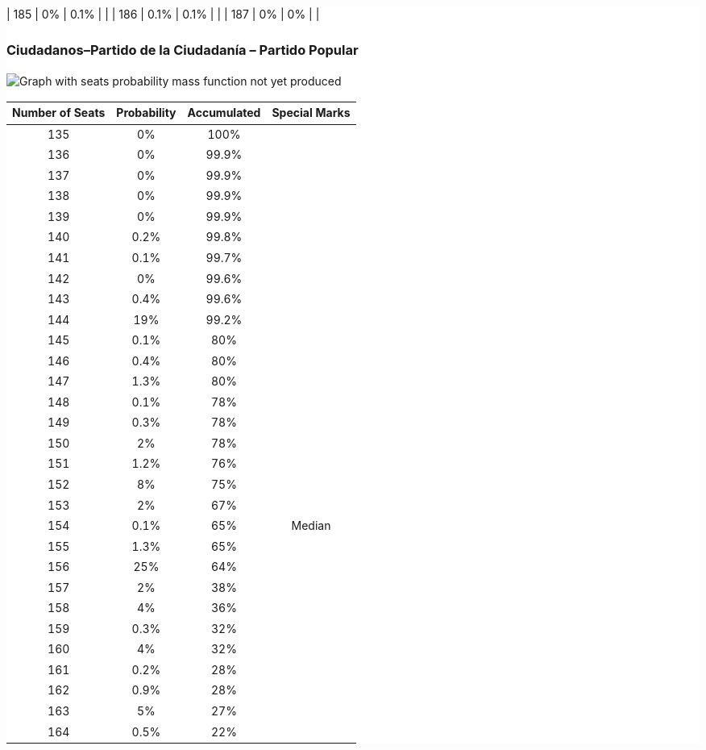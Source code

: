 | 185 | 0% | 0.1% |  |
| 186 | 0.1% | 0.1% |  |
| 187 | 0% | 0% |  |

### Ciudadanos–Partido de la Ciudadanía – Partido Popular

![Graph with seats probability mass function not yet produced](2018-12-14-GAD3-coalitions-seats-pmf-cs–pp.png "Seats Probability Mass Function")

| Number of Seats | Probability | Accumulated | Special Marks |
|:---------------:|:-----------:|:-----------:|:-------------:|
| 135 | 0% | 100% |  |
| 136 | 0% | 99.9% |  |
| 137 | 0% | 99.9% |  |
| 138 | 0% | 99.9% |  |
| 139 | 0% | 99.9% |  |
| 140 | 0.2% | 99.8% |  |
| 141 | 0.1% | 99.7% |  |
| 142 | 0% | 99.6% |  |
| 143 | 0.4% | 99.6% |  |
| 144 | 19% | 99.2% |  |
| 145 | 0.1% | 80% |  |
| 146 | 0.4% | 80% |  |
| 147 | 1.3% | 80% |  |
| 148 | 0.1% | 78% |  |
| 149 | 0.3% | 78% |  |
| 150 | 2% | 78% |  |
| 151 | 1.2% | 76% |  |
| 152 | 8% | 75% |  |
| 153 | 2% | 67% |  |
| 154 | 0.1% | 65% | Median |
| 155 | 1.3% | 65% |  |
| 156 | 25% | 64% |  |
| 157 | 2% | 38% |  |
| 158 | 4% | 36% |  |
| 159 | 0.3% | 32% |  |
| 160 | 4% | 32% |  |
| 161 | 0.2% | 28% |  |
| 162 | 0.9% | 28% |  |
| 163 | 5% | 27% |  |
| 164 | 0.5% | 22% |  |